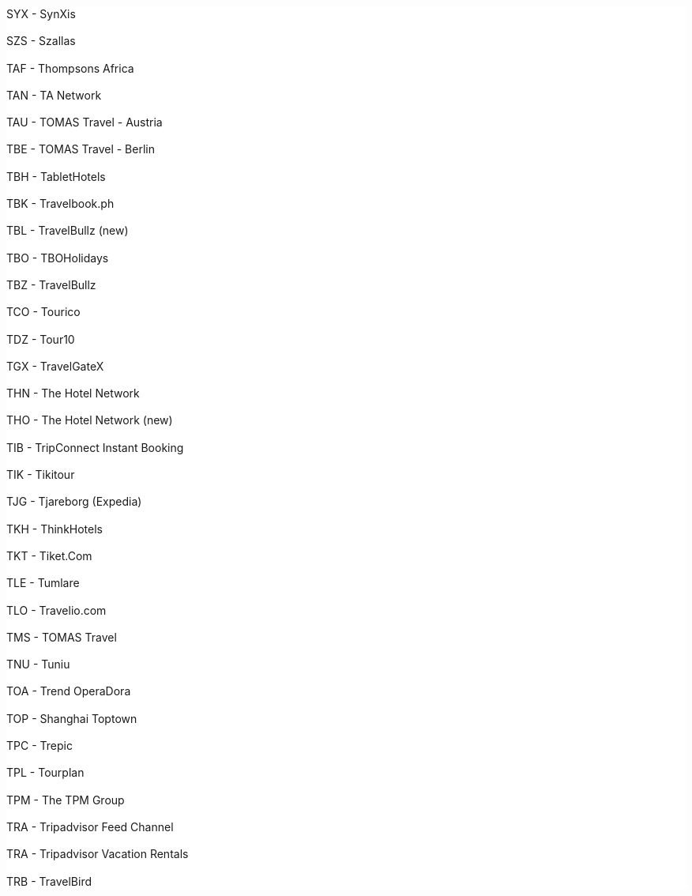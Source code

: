 SYX - SynXis

SZS - Szallas

TAF - Thompsons Africa

TAN - TA Network

TAU - TOMAS Travel - Austria

TBE - TOMAS Travel - Berlin

TBH - TabletHotels

TBK - Travelbook.ph

TBL - TravelBullz (new)

TBO - TBOHolidays

TBZ - TravelBullz

TCO - Tourico

TDZ - Tour10

TGX - TravelGateX

THN - The Hotel Network

THO - The Hotel Network (new)

TIB - TripConnect Instant Booking

TIK - Tikitour

TJG - Tjareborg (Expedia)

TKH - ThinkHotels

TKT - Tiket.Com

TLE - Tumlare

TLO - Travelio.com

TMS - TOMAS Travel

TNU - Tuniu

TOA - Trend OperaDora

TOP - Shanghai Toptown

TPC - Trepic

TPL - Tourplan

TPM - The TPM Group

TRA - Tripadvisor Feed Channel

TRA - Tripadvisor Vacation Rentals

TRB - TravelBird
